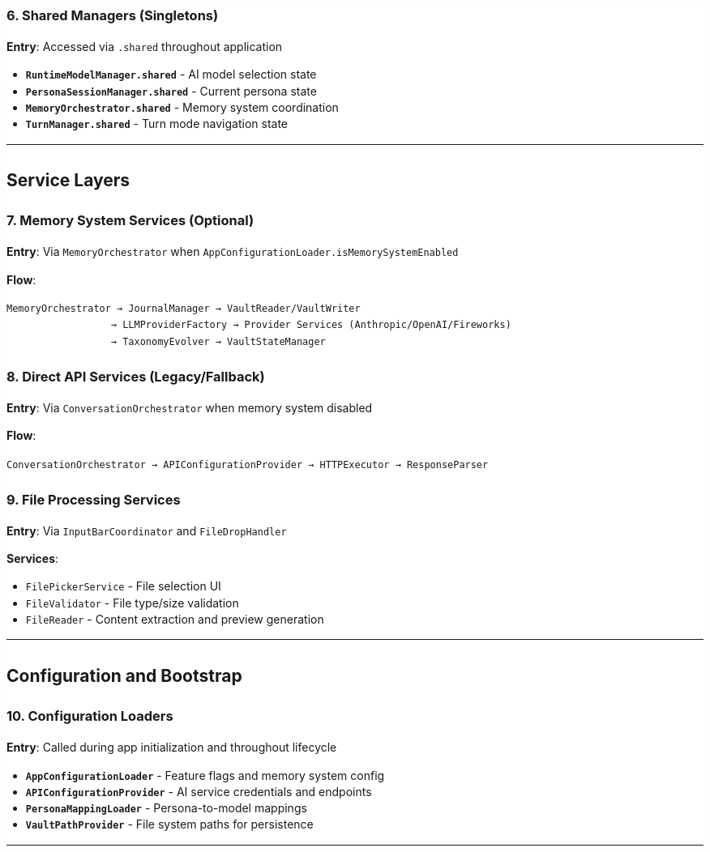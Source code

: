 ### 6. Shared Managers (Singletons)
**Entry**: Accessed via `.shared` throughout application

- **`RuntimeModelManager.shared`** - AI model selection state
- **`PersonaSessionManager.shared`** - Current persona state  
- **`MemoryOrchestrator.shared`** - Memory system coordination
- **`TurnManager.shared`** - Turn mode navigation state

---

## Service Layers

### 7. Memory System Services (Optional)
**Entry**: Via `MemoryOrchestrator` when `AppConfigurationLoader.isMemorySystemEnabled`

**Flow**:
```
MemoryOrchestrator → JournalManager → VaultReader/VaultWriter
                  → LLMProviderFactory → Provider Services (Anthropic/OpenAI/Fireworks)
                  → TaxonomyEvolver → VaultStateManager
```

### 8. Direct API Services (Legacy/Fallback)
**Entry**: Via `ConversationOrchestrator` when memory system disabled

**Flow**:
```
ConversationOrchestrator → APIConfigurationProvider → HTTPExecutor → ResponseParser
```

### 9. File Processing Services
**Entry**: Via `InputBarCoordinator` and `FileDropHandler`

**Services**:
- `FilePickerService` - File selection UI
- `FileValidator` - File type/size validation  
- `FileReader` - Content extraction and preview generation

---

## Configuration and Bootstrap

### 10. Configuration Loaders
**Entry**: Called during app initialization and throughout lifecycle

- **`AppConfigurationLoader`** - Feature flags and memory system config
- **`APIConfigurationProvider`** - AI service credentials and endpoints
- **`PersonaMappingLoader`** - Persona-to-model mappings
- **`VaultPathProvider`** - File system paths for persistence

---
